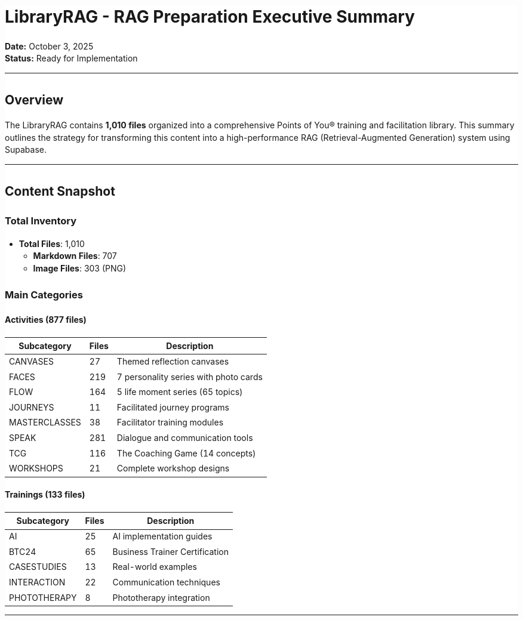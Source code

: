 # LibraryRAG - RAG Preparation Executive Summary

**Date:** October 3, 2025  
**Status:** Ready for Implementation

---

## Overview

The LibraryRAG contains **1,010 files** organized into a comprehensive Points of You® training and facilitation library. This summary outlines the strategy for transforming this content into a high-performance RAG (Retrieval-Augmented Generation) system using Supabase.

---

## Content Snapshot

### Total Inventory
- **Total Files**: 1,010
  - **Markdown Files**: 707
  - **Image Files**: 303 (PNG)
  
### Main Categories

#### Activities (877 files)
| Subcategory | Files | Description |
|-------------|-------|-------------|
| CANVASES | 27 | Themed reflection canvases |
| FACES | 219 | 7 personality series with photo cards |
| FLOW | 164 | 5 life moment series (65 topics) |
| JOURNEYS | 11 | Facilitated journey programs |
| MASTERCLASSES | 38 | Facilitator training modules |
| SPEAK | 281 | Dialogue and communication tools |
| TCG | 116 | The Coaching Game (14 concepts) |
| WORKSHOPS | 21 | Complete workshop designs |

#### Trainings (133 files)
| Subcategory | Files | Description |
|-------------|-------|-------------|
| AI | 25 | AI implementation guides |
| BTC24 | 65 | Business Trainer Certification |
| CASESTUDIES | 13 | Real-world examples |
| INTERACTION | 22 | Communication techniques |
| PHOTOTHERAPY | 8 | Phototherapy integration |

---